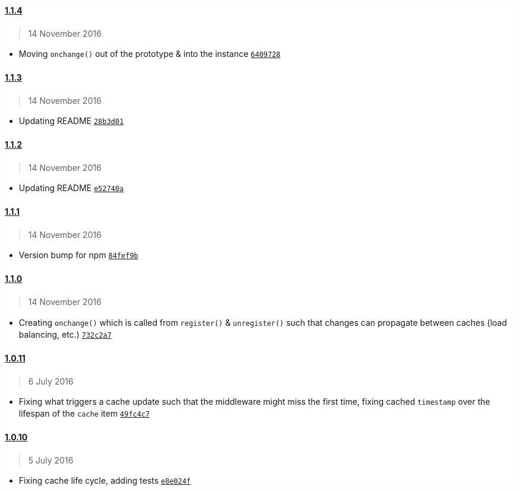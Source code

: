 #### [1.1.4](https://github.com/avoidwork/tiny-etag/compare/1.1.3...1.1.4)

> 14 November 2016

- Moving `onchange()` out of the prototype & into the instance [`6409728`](https://github.com/avoidwork/tiny-etag/commit/6409728f7ec2229ffca3db770013700834432c01)

#### [1.1.3](https://github.com/avoidwork/tiny-etag/compare/1.1.2...1.1.3)

> 14 November 2016

- Updating README [`28b3d01`](https://github.com/avoidwork/tiny-etag/commit/28b3d0162053af8512d2cd439155654474c7a72c)

#### [1.1.2](https://github.com/avoidwork/tiny-etag/compare/1.1.1...1.1.2)

> 14 November 2016

- Updating README [`e52740a`](https://github.com/avoidwork/tiny-etag/commit/e52740a7d3555b92fb829b9eb6b2cacfde6e2faf)

#### [1.1.1](https://github.com/avoidwork/tiny-etag/compare/1.1.0...1.1.1)

> 14 November 2016

- Version bump for npm [`84fef9b`](https://github.com/avoidwork/tiny-etag/commit/84fef9b6bcf1771b9762248592fb1ae8a2567a2f)

#### [1.1.0](https://github.com/avoidwork/tiny-etag/compare/1.0.11...1.1.0)

> 14 November 2016

- Creating `onchange()` which is called from `register()` & `unregister()` such that changes can propagate between caches (load balancing, etc.) [`732c2a7`](https://github.com/avoidwork/tiny-etag/commit/732c2a772785bab1236a4fb9c9a7b6492c4f2ae2)

#### [1.0.11](https://github.com/avoidwork/tiny-etag/compare/1.0.10...1.0.11)

> 6 July 2016

- Fixing what triggers a cache update such that the middleware might miss the first time, fixing cached `timestamp` over the lifespan of the `cache` item [`49fc4c7`](https://github.com/avoidwork/tiny-etag/commit/49fc4c7e8b39691dedfb094da85b94b18eddaefb)

#### [1.0.10](https://github.com/avoidwork/tiny-etag/compare/1.0.9...1.0.10)

> 5 July 2016

- Fixing cache life cycle, adding tests [`e8e024f`](https://github.com/avoidwork/tiny-etag/commit/e8e024f352fd1076f9ba20e1b942a94552dae9a3)
